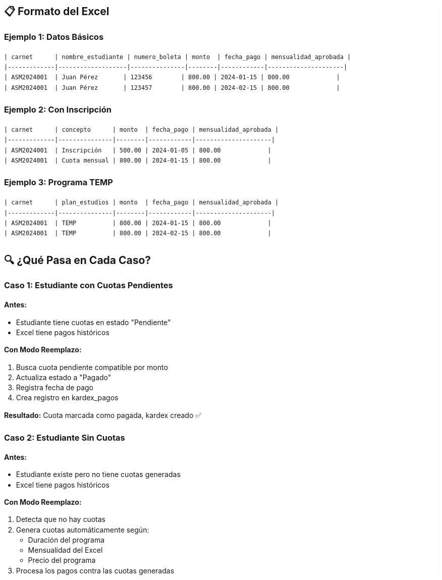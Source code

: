 ## 📋 Formato del Excel

### Ejemplo 1: Datos Básicos

```
| carnet      | nombre_estudiante | numero_boleta | monto  | fecha_pago | mensualidad_aprobada |
|-------------|-------------------|---------------|--------|------------|---------------------|
| ASM2024001  | Juan Pérez       | 123456        | 800.00 | 2024-01-15 | 800.00             |
| ASM2024001  | Juan Pérez       | 123457        | 800.00 | 2024-02-15 | 800.00             |
```

### Ejemplo 2: Con Inscripción

```
| carnet      | concepto      | monto  | fecha_pago | mensualidad_aprobada |
|-------------|---------------|--------|------------|---------------------|
| ASM2024001  | Inscripción   | 500.00 | 2024-01-05 | 800.00             |
| ASM2024001  | Cuota mensual | 800.00 | 2024-01-15 | 800.00             |
```

### Ejemplo 3: Programa TEMP

```
| carnet      | plan_estudios | monto  | fecha_pago | mensualidad_aprobada |
|-------------|---------------|--------|------------|---------------------|
| ASM2024001  | TEMP          | 800.00 | 2024-01-15 | 800.00             |
| ASM2024001  | TEMP          | 800.00 | 2024-02-15 | 800.00             |
```

## 🔍 ¿Qué Pasa en Cada Caso?

### Caso 1: Estudiante con Cuotas Pendientes

**Antes:**
- Estudiante tiene cuotas en estado "Pendiente"
- Excel tiene pagos históricos

**Con Modo Reemplazo:**
1. Busca cuota pendiente compatible por monto
2. Actualiza estado a "Pagado"
3. Registra fecha de pago
4. Crea registro en kardex_pagos

**Resultado:** Cuota marcada como pagada, kardex creado ✅

### Caso 2: Estudiante Sin Cuotas

**Antes:**
- Estudiante existe pero no tiene cuotas generadas
- Excel tiene pagos históricos

**Con Modo Reemplazo:**
1. Detecta que no hay cuotas
2. Genera cuotas automáticamente según:
   - Duración del programa
   - Mensualidad del Excel
   - Precio del programa
3. Procesa los pagos contra las cuotas generadas
